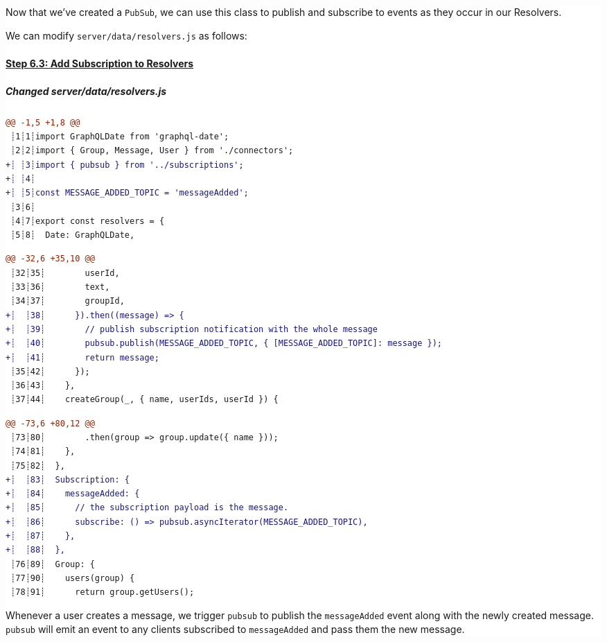 [}]: #

Now that we’ve created a `PubSub`, we can use this class to publish and subscribe to events as they occur in our Resolvers.

We can modify `server/data/resolvers.js` as follows:

[{]: <helper> (diffStep 6.3)

#### [Step 6.3: Add Subscription to Resolvers](https://github.com/srtucker22/chatty/commit/07538c3)

##### Changed server&#x2F;data&#x2F;resolvers.js
```diff
@@ -1,5 +1,8 @@
 ┊1┊1┊import GraphQLDate from 'graphql-date';
 ┊2┊2┊import { Group, Message, User } from './connectors';
+┊ ┊3┊import { pubsub } from '../subscriptions';
+┊ ┊4┊
+┊ ┊5┊const MESSAGE_ADDED_TOPIC = 'messageAdded';
 ┊3┊6┊
 ┊4┊7┊export const resolvers = {
 ┊5┊8┊  Date: GraphQLDate,
```
```diff
@@ -32,6 +35,10 @@
 ┊32┊35┊        userId,
 ┊33┊36┊        text,
 ┊34┊37┊        groupId,
+┊  ┊38┊      }).then((message) => {
+┊  ┊39┊        // publish subscription notification with the whole message
+┊  ┊40┊        pubsub.publish(MESSAGE_ADDED_TOPIC, { [MESSAGE_ADDED_TOPIC]: message });
+┊  ┊41┊        return message;
 ┊35┊42┊      });
 ┊36┊43┊    },
 ┊37┊44┊    createGroup(_, { name, userIds, userId }) {
```
```diff
@@ -73,6 +80,12 @@
 ┊73┊80┊        .then(group => group.update({ name }));
 ┊74┊81┊    },
 ┊75┊82┊  },
+┊  ┊83┊  Subscription: {
+┊  ┊84┊    messageAdded: {
+┊  ┊85┊      // the subscription payload is the message.
+┊  ┊86┊      subscribe: () => pubsub.asyncIterator(MESSAGE_ADDED_TOPIC),
+┊  ┊87┊    },
+┊  ┊88┊  },
 ┊76┊89┊  Group: {
 ┊77┊90┊    users(group) {
 ┊78┊91┊      return group.getUsers();
```

[}]: #

Whenever a user creates a message, we trigger `pubsub` to publish the `messageAdded` event along with the newly created message. `pubsub` will emit an event to any clients subscribed to `messageAdded` and pass them the new message.


[//]: # (head-end)
[{]: <helper> (diffStep 6.1)
[{]: <helper> (diffStep 6.2 files="server/subscriptions.js")
[{]: <helper> (diffStep 6.4)
[{]: <helper> (diffStep 6.5)
[{]: <helper> (diffStep 6.6)
[{]: <helper> (diffStep 6.7)
[{]: <helper> (diffStep "6.8")
[{]: <helper> (diffStep 6.9)
[{]: <helper> (diffStep "6.10")
[{]: <helper> (diffStep 6.11)
[{]: <helper> (diffStep 6.12)
[{]: <helper> (diffStep 6.13)
[//]: # (foot-start)
[{]: <helper> (navStep)